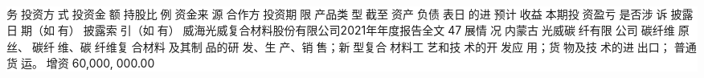 务
投资方
式
投资金
额
持股比
例
资金来
源
合作方
投资期
限
产品类
型
截至
资产
负债
表日
的进
预计
收益
本期投
资盈亏
是否涉
诉
披露日
期（如
有）
披露索
引（如
有）
威海光威复合材料股份有限公司2021年年度报告全文
47
展情
况
内蒙古
光威碳
纤有限
公司
碳纤维
原丝、
碳纤
维、碳
纤维复
合材料
及其制
品的研
发、生
产、销
售；新
型复合
材料工
艺和技
术的开
发应
用；货
物及技
术的进
出口；
普通货
运。
增资
60,000,
000.00